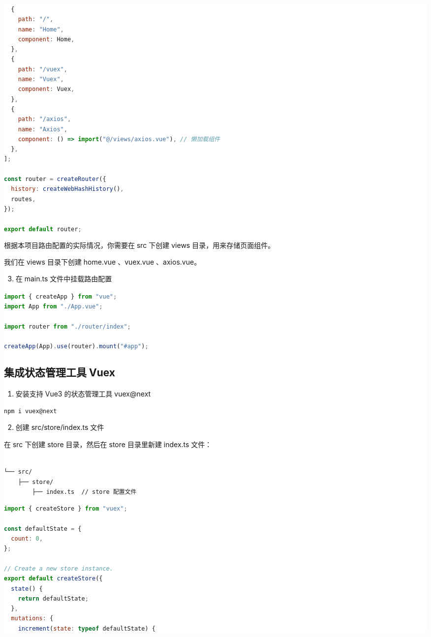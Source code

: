 ```js
  {
    path: "/",
    name: "Home",
    component: Home,
  },
  {
    path: "/vuex",
    name: "Vuex",
    component: Vuex,
  },
  {
    path: "/axios",
    name: "Axios",
    component: () => import("@/views/axios.vue"), // 懒加载组件
  },
];

const router = createRouter({
  history: createWebHashHistory(),
  routes,
});

export default router;
```
根据本项目路由配置的实际情况，你需要在 src 下创建 views 目录，用来存储页面组件。

我们在 views 目录下创建 home.vue 、vuex.vue 、axios.vue。

3. 在 main.ts 文件中挂载路由配置
```js
import { createApp } from "vue";
import App from "./App.vue";

import router from "./router/index";

createApp(App).use(router).mount("#app");
```
## **集成状态管理工具 Vuex**
1. 安装支持 Vue3 的状态管理工具 vuex@next
```
npm i vuex@next
```
2. 创建 src/store/index.ts 文件

在 src 下创建 store 目录，然后在 store 目录里新建 index.ts 文件：
```

└── src/
    ├── store/
        ├── index.ts  // store 配置文件
```
```js
import { createStore } from "vuex";

const defaultState = {
  count: 0,
};

// Create a new store instance.
export default createStore({
  state() {
    return defaultState;
  },
  mutations: {
    increment(state: typeof defaultState) {
```